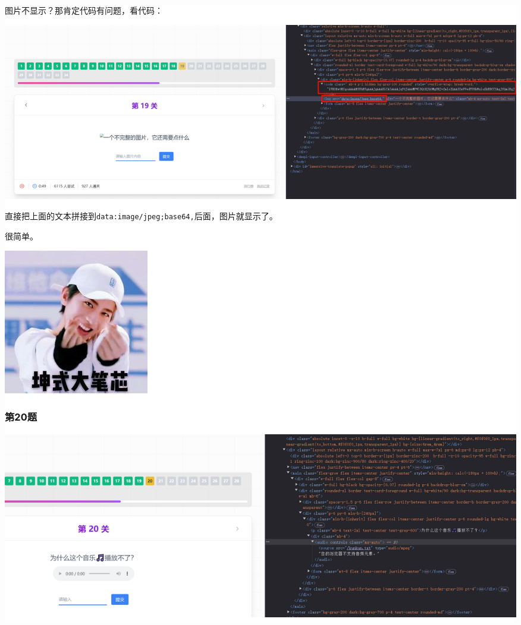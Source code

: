 图片不显示？那肯定代码有问题，看代码：

![level_19_2.png](../assets/images/2024-10-24-1024-2024/level_19_2.png)

直接把上面的文本拼接到`data:image/jpeg;base64,`后面，图片就显示了。

很简单。

![level_19_ji.jpg](../assets/images/2024-10-24-1024-2024/level_19_ji.jpg)


### 第20题
![level_20.png](../assets/images/2024-10-24-1024-2024/level_20.png)

